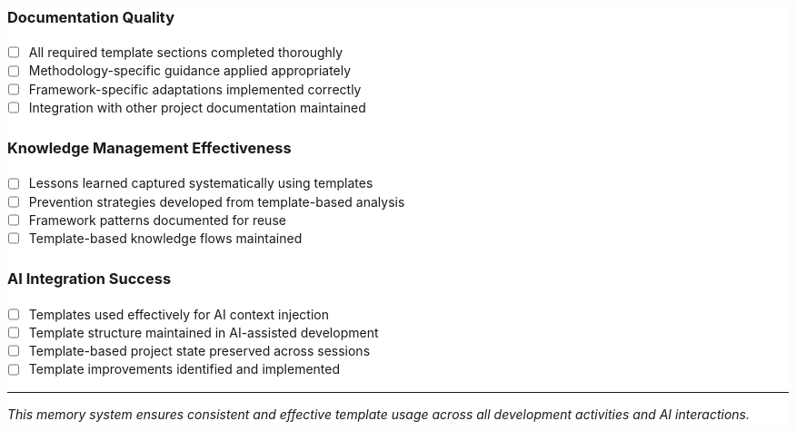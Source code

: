 ### Documentation Quality
- [ ] All required template sections completed thoroughly
- [ ] Methodology-specific guidance applied appropriately
- [ ] Framework-specific adaptations implemented correctly
- [ ] Integration with other project documentation maintained

### Knowledge Management Effectiveness
- [ ] Lessons learned captured systematically using templates
- [ ] Prevention strategies developed from template-based analysis
- [ ] Framework patterns documented for reuse
- [ ] Template-based knowledge flows maintained

### AI Integration Success
- [ ] Templates used effectively for AI context injection
- [ ] Template structure maintained in AI-assisted development
- [ ] Template-based project state preserved across sessions
- [ ] Template improvements identified and implemented

---

*This memory system ensures consistent and effective template usage across all development activities and AI interactions.*
